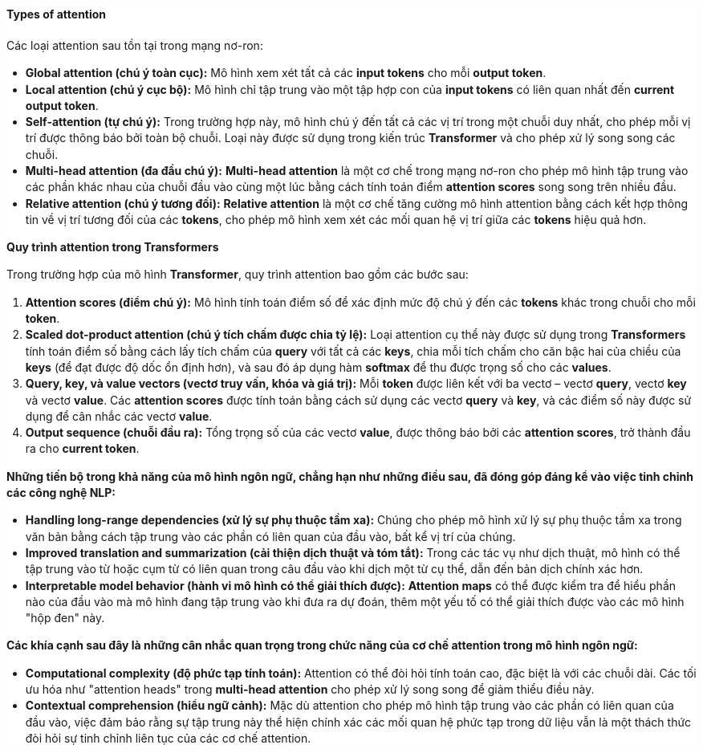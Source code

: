 #### Types of attention

Các loại attention sau tồn tại trong mạng nơ-ron:

* **Global attention (chú ý toàn cục):** Mô hình xem xét tất cả các **input tokens** cho mỗi **output token**.
* **Local attention (chú ý cục bộ):** Mô hình chỉ tập trung vào một tập hợp con của **input tokens** có liên quan nhất đến **current output token**.
* **Self-attention (tự chú ý):** Trong trường hợp này, mô hình chú ý đến tất cả các vị trí trong một chuỗi duy nhất, cho phép mỗi vị trí được thông báo bởi toàn bộ chuỗi. Loại này được sử dụng trong kiến trúc **Transformer** và cho phép xử lý song song các chuỗi.
* **Multi-head attention (đa đầu chú ý):** **Multi-head attention** là một cơ chế trong mạng nơ-ron cho phép mô hình tập trung vào các phần khác nhau của chuỗi đầu vào cùng một lúc bằng cách tính toán điểm **attention scores** song song trên nhiều đầu.
* **Relative attention (chú ý tương đối):** **Relative attention** là một cơ chế tăng cường mô hình attention bằng cách kết hợp thông tin về vị trí tương đối của các **tokens**, cho phép mô hình xem xét các mối quan hệ vị trí giữa các **tokens** hiệu quả hơn.

**Quy trình attention trong Transformers**

Trong trường hợp của mô hình **Transformer**, quy trình attention bao gồm các bước sau:

1.  **Attention scores (điểm chú ý):** Mô hình tính toán điểm số để xác định mức độ chú ý đến các **tokens** khác trong chuỗi cho mỗi **token**.
2.  **Scaled dot-product attention (chú ý tích chấm được chia tỷ lệ):** Loại attention cụ thể này được sử dụng trong **Transformers** tính toán điểm số bằng cách lấy tích chấm của **query** với tất cả các **keys**, chia mỗi tích chấm cho căn bậc hai của chiều của **keys** (để đạt được độ dốc ổn định hơn), và sau đó áp dụng hàm **softmax** để thu được trọng số cho các **values**.
3.  **Query, key, và value vectors (vectơ truy vấn, khóa và giá trị):** Mỗi **token** được liên kết với ba vectơ – vectơ **query**, vectơ **key** và vectơ **value**. Các **attention scores** được tính toán bằng cách sử dụng các vectơ **query** và **key**, và các điểm số này được sử dụng để cân nhắc các vectơ **value**.
4.  **Output sequence (chuỗi đầu ra):** Tổng trọng số của các vectơ **value**, được thông báo bởi các **attention scores**, trở thành đầu ra cho **current token**.

**Những tiến bộ trong khả năng của mô hình ngôn ngữ, chẳng hạn như những điều sau, đã đóng góp đáng kể vào việc tinh chỉnh các công nghệ NLP:**

* **Handling long-range dependencies (xử lý sự phụ thuộc tầm xa):** Chúng cho phép mô hình xử lý sự phụ thuộc tầm xa trong văn bản bằng cách tập trung vào các phần có liên quan của đầu vào, bất kể vị trí của chúng.
* **Improved translation and summarization (cải thiện dịch thuật và tóm tắt):** Trong các tác vụ như dịch thuật, mô hình có thể tập trung vào từ hoặc cụm từ có liên quan trong câu đầu vào khi dịch một từ cụ thể, dẫn đến bản dịch chính xác hơn.
* **Interpretable model behavior (hành vi mô hình có thể giải thích được):** **Attention maps** có thể được kiểm tra để hiểu phần nào của đầu vào mà mô hình đang tập trung vào khi đưa ra dự đoán, thêm một yếu tố có thể giải thích được vào các mô hình "hộp đen" này.

**Các khía cạnh sau đây là những cân nhắc quan trọng trong chức năng của cơ chế attention trong mô hình ngôn ngữ:**

* **Computational complexity (độ phức tạp tính toán):** Attention có thể đòi hỏi tính toán cao, đặc biệt là với các chuỗi dài. Các tối ưu hóa như "attention heads" trong **multi-head attention** cho phép xử lý song song để giảm thiểu điều này.
* **Contextual comprehension (hiểu ngữ cảnh):** Mặc dù attention cho phép mô hình tập trung vào các phần có liên quan của đầu vào, việc đảm bảo rằng sự tập trung này thể hiện chính xác các mối quan hệ phức tạp trong dữ liệu vẫn là một thách thức đòi hỏi sự tinh chỉnh liên tục của các cơ chế attention.
